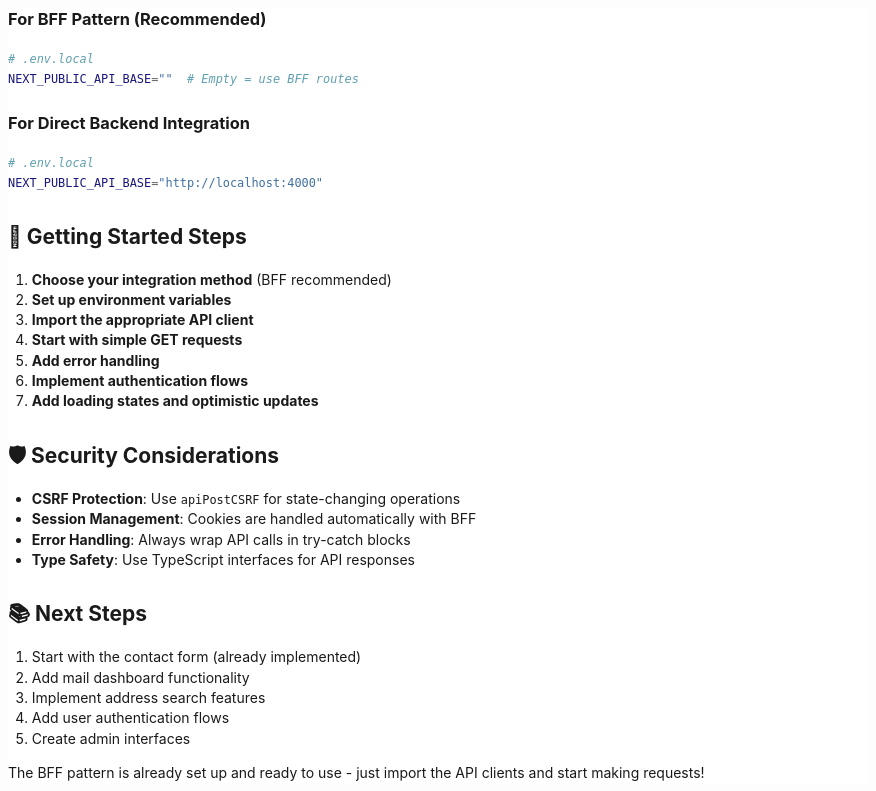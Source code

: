 ### For BFF Pattern (Recommended)
```bash
# .env.local
NEXT_PUBLIC_API_BASE=""  # Empty = use BFF routes
```

### For Direct Backend Integration
```bash
# .env.local
NEXT_PUBLIC_API_BASE="http://localhost:4000"
```

## 🚀 Getting Started Steps

1. **Choose your integration method** (BFF recommended)
2. **Set up environment variables**
3. **Import the appropriate API client**
4. **Start with simple GET requests**
5. **Add error handling**
6. **Implement authentication flows**
7. **Add loading states and optimistic updates**

## 🛡️ Security Considerations

- **CSRF Protection**: Use `apiPostCSRF` for state-changing operations
- **Session Management**: Cookies are handled automatically with BFF
- **Error Handling**: Always wrap API calls in try-catch blocks
- **Type Safety**: Use TypeScript interfaces for API responses

## 📚 Next Steps

1. Start with the contact form (already implemented)
2. Add mail dashboard functionality
3. Implement address search features
4. Add user authentication flows
5. Create admin interfaces

The BFF pattern is already set up and ready to use - just import the API clients and start making requests!
